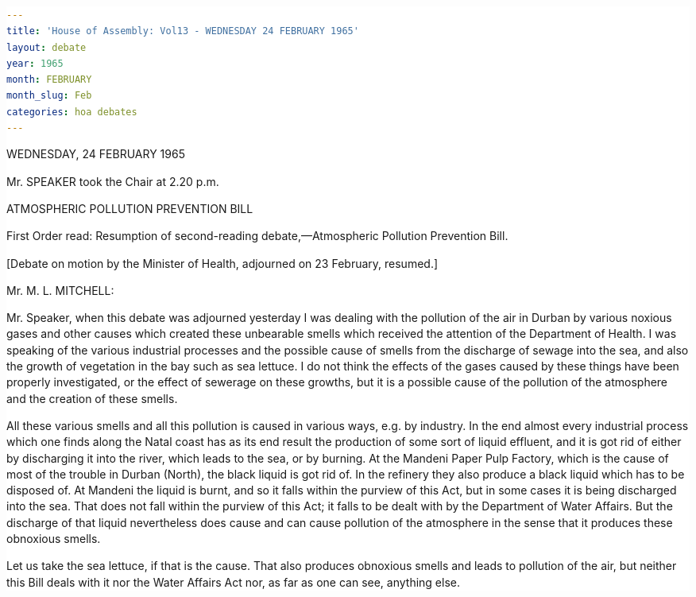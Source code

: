 ```yaml
---
title: 'House of Assembly: Vol13 - WEDNESDAY 24 FEBRUARY 1965'
layout: debate
year: 1965
month: FEBRUARY
month_slug: Feb
categories: hoa debates
---
```


<debateSection name="#opening">

<heading>WEDNESDAY, 24 FEBRUARY 1965</heading>

<prayers>

<narrative>

Mr. SPEAKER took the Chair at <recordedTime time="1965-02-24T14:20:00">2.20 p.m.</recordedTime>

</narrative>

</prayers>

<debateSection name="#atmospheric_pollution_prevention_bill">

<heading>ATMOSPHERIC POLLUTION PREVENTION BILL</heading>

<summary>First Order read: Resumption of second-reading debate,&#x2014;Atmospheric Pollution Prevention Bill.</summary>

<p>[Debate on motion by the Minister of Health, adjourned on 23 February, resumed.]</p>

<speech by="#mitchell">

<from>Mr. <person refersTo="hansard_za">M. L. MITCHELL</person>:</from>

<p>Mr. Speaker, when this debate was adjourned yesterday I was dealing with the pollution of the air in Durban by various noxious gases and other causes which created these unbearable smells which received the attention of the Department of Health. I was speaking of the various industrial processes and the possible cause of smells from the discharge of sewage into the sea, and also the growth of vegetation in the bay such as sea lettuce. I do not think the effects of the gases caused by these things have been properly investigated, or the effect of sewerage on these growths, but it is a possible cause of the pollution of the atmosphere and the creation of these smells.</p>

<p>All these various smells and all this pollution is caused in various ways, e.g. by industry. In the end almost every industrial process which one finds along the Natal coast has as its end result the production of some sort of liquid effluent, and it is got rid of either by discharging it into the river, which leads to the sea, or by burning. At the Mandeni Paper Pulp Factory, which is the cause of most of the trouble in Durban (North), the black liquid is got rid of. In the refinery they also produce a black liquid which has to be disposed of. At Mandeni the liquid is burnt, and so it falls within the purview of this Act, but in some cases it is being discharged into the sea. That does not fall within the purview of this Act; it falls to be dealt with by the Department of Water Affairs. But the discharge of that liquid nevertheless does cause and can cause pollution of the atmosphere in the sense that it produces these obnoxious smells.</p>

<p>Let us take the sea lettuce, if that is the cause. That also produces obnoxious smells and leads to pollution of the air, but neither this Bill deals with it nor the Water Affairs Act nor, as far as one can see, anything else.</p>
